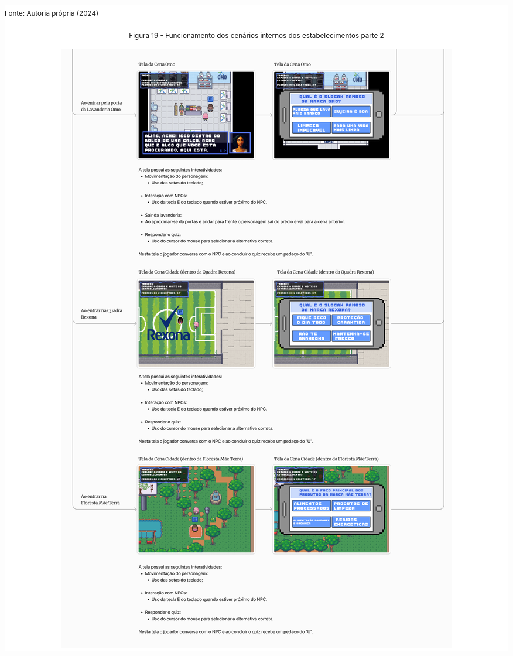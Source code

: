 <sub>Fonte: Autoria própria (2024)</sub>

</div>

<div align="center">
	
<sub>Figura 19 - Funcionamento dos cenários internos dos estabelecimentos parte 2</sub>


<img src="../assets/diagramaDeCenas/parte8.png">
